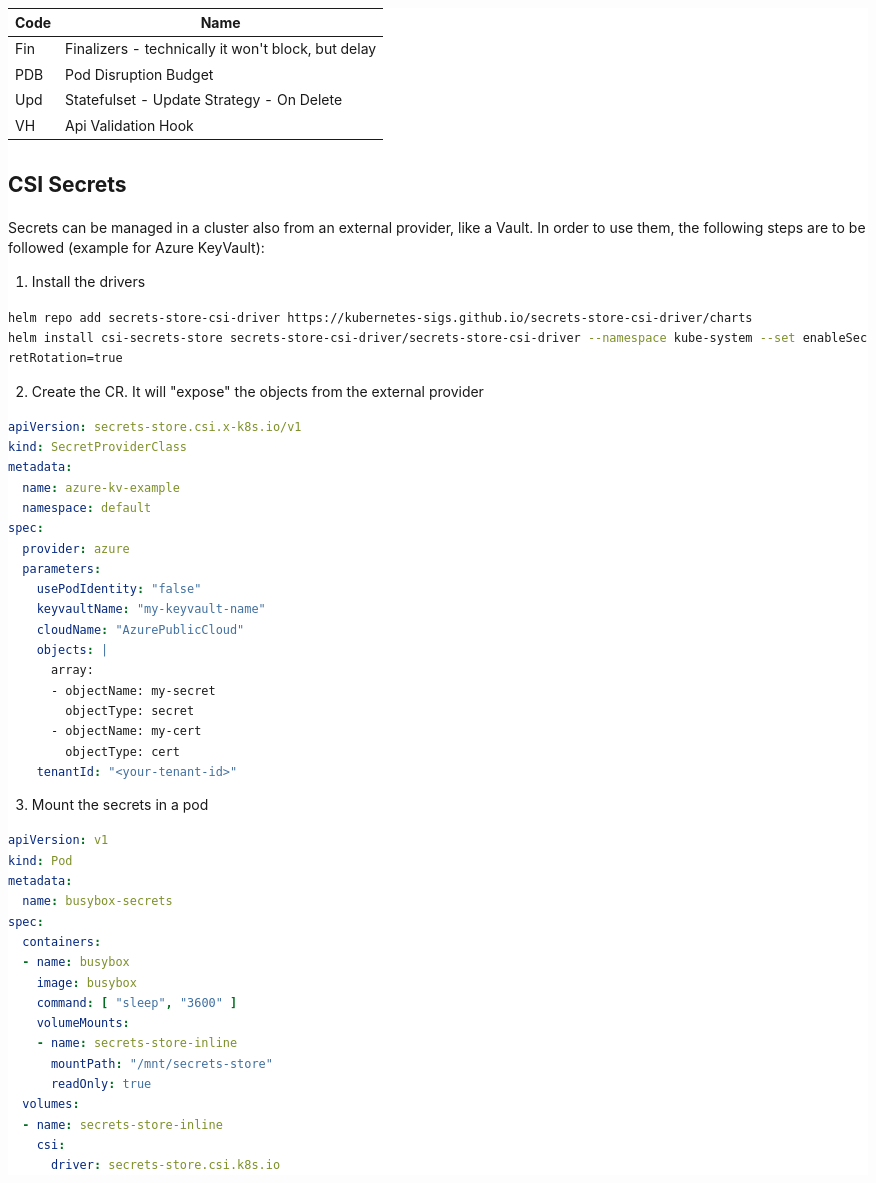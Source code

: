 | Code | Name                                               |
|------|----------------------------------------------------|
| Fin  | Finalizers - technically it won't block, but delay |
| PDB  | Pod Disruption Budget                              |
| Upd  | Statefulset - Update Strategy - On Delete          |
| VH   | Api Validation Hook                                |

## CSI Secrets

Secrets can be managed in a cluster also from an external provider, like a Vault. In order to use them, the following steps are to be followed (example for Azure KeyVault):

1. Install the drivers

```sh
helm repo add secrets-store-csi-driver https://kubernetes-sigs.github.io/secrets-store-csi-driver/charts
helm install csi-secrets-store secrets-store-csi-driver/secrets-store-csi-driver --namespace kube-system --set enableSecretRotation=true
```

2. Create the CR. It will "expose" the objects from the external provider

```yaml
apiVersion: secrets-store.csi.x-k8s.io/v1
kind: SecretProviderClass
metadata:
  name: azure-kv-example
  namespace: default
spec:
  provider: azure
  parameters:
    usePodIdentity: "false"
    keyvaultName: "my-keyvault-name"
    cloudName: "AzurePublicCloud"
    objects: |
      array:
      - objectName: my-secret
        objectType: secret
      - objectName: my-cert
        objectType: cert
    tenantId: "<your-tenant-id>"
```

3. Mount the secrets in a pod

```yaml
apiVersion: v1
kind: Pod
metadata:
  name: busybox-secrets
spec:
  containers:
  - name: busybox
    image: busybox
    command: [ "sleep", "3600" ]
    volumeMounts:
    - name: secrets-store-inline
      mountPath: "/mnt/secrets-store"
      readOnly: true
  volumes:
  - name: secrets-store-inline
    csi:
      driver: secrets-store.csi.k8s.io
```